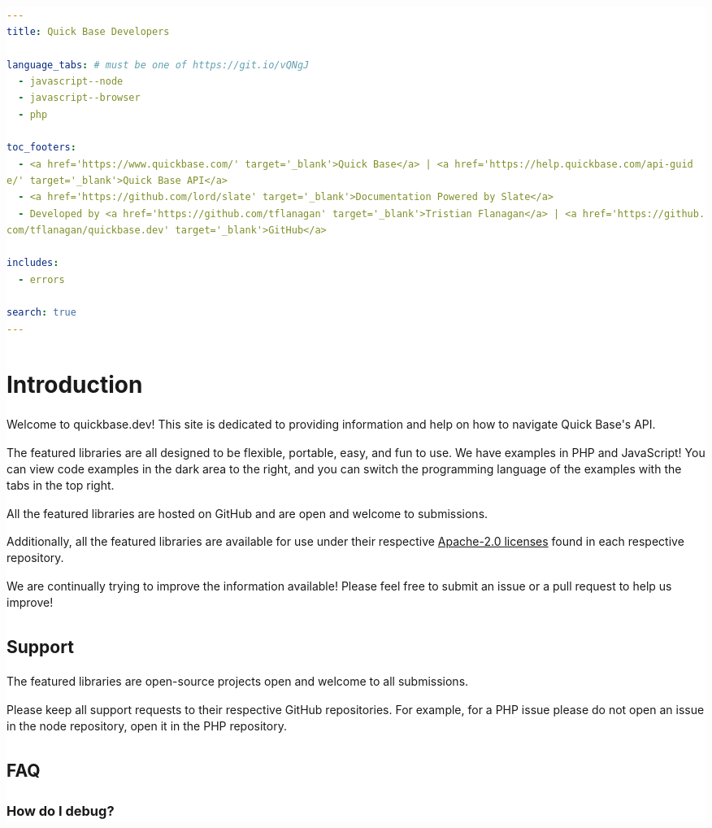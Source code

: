 ```yaml
---
title: Quick Base Developers

language_tabs: # must be one of https://git.io/vQNgJ
  - javascript--node
  - javascript--browser
  - php

toc_footers:
  - <a href='https://www.quickbase.com/' target='_blank'>Quick Base</a> | <a href='https://help.quickbase.com/api-guide/' target='_blank'>Quick Base API</a>
  - <a href='https://github.com/lord/slate' target='_blank'>Documentation Powered by Slate</a>
  - Developed by <a href='https://github.com/tflanagan' target='_blank'>Tristian Flanagan</a> | <a href='https://github.com/tflanagan/quickbase.dev' target='_blank'>GitHub</a>

includes:
  - errors

search: true
---
```


# Introduction

Welcome to quickbase.dev! This site is dedicated to providing information and help on how to navigate Quick Base's API.

The featured libraries are all designed to be flexible, portable, easy, and fun to use. We have examples in PHP and JavaScript! You can view code examples in the dark area to the right, and you can switch the programming language of the examples with the tabs in the top right.

All the featured libraries are hosted on GitHub and are open and welcome to submissions.

Additionally, all the featured libraries are available for use under their respective <a href='http://www.apache.org/licenses/LICENSE-2.0' target='_blank'>Apache-2.0 licenses</a> found in each respective repository.

We are continually trying to improve the information available! Please feel free to submit an issue or a pull request to help us improve!

## Support

The featured libraries are open-source projects open and welcome to all submissions.

Please keep all support requests to their respective GitHub repositories. For example, for a PHP issue please do not open an issue in the node repository, open it in the PHP repository.

## FAQ

### How do I debug?
